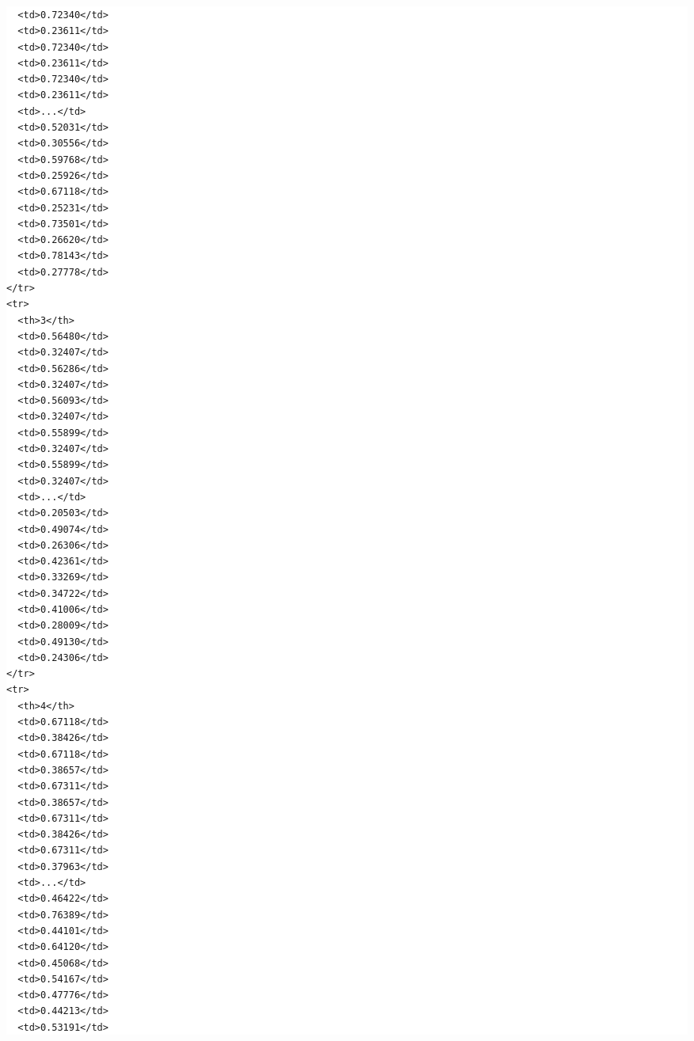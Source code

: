       <td>0.72340</td>
      <td>0.23611</td>
      <td>0.72340</td>
      <td>0.23611</td>
      <td>0.72340</td>
      <td>0.23611</td>
      <td>...</td>
      <td>0.52031</td>
      <td>0.30556</td>
      <td>0.59768</td>
      <td>0.25926</td>
      <td>0.67118</td>
      <td>0.25231</td>
      <td>0.73501</td>
      <td>0.26620</td>
      <td>0.78143</td>
      <td>0.27778</td>
    </tr>
    <tr>
      <th>3</th>
      <td>0.56480</td>
      <td>0.32407</td>
      <td>0.56286</td>
      <td>0.32407</td>
      <td>0.56093</td>
      <td>0.32407</td>
      <td>0.55899</td>
      <td>0.32407</td>
      <td>0.55899</td>
      <td>0.32407</td>
      <td>...</td>
      <td>0.20503</td>
      <td>0.49074</td>
      <td>0.26306</td>
      <td>0.42361</td>
      <td>0.33269</td>
      <td>0.34722</td>
      <td>0.41006</td>
      <td>0.28009</td>
      <td>0.49130</td>
      <td>0.24306</td>
    </tr>
    <tr>
      <th>4</th>
      <td>0.67118</td>
      <td>0.38426</td>
      <td>0.67118</td>
      <td>0.38657</td>
      <td>0.67311</td>
      <td>0.38657</td>
      <td>0.67311</td>
      <td>0.38426</td>
      <td>0.67311</td>
      <td>0.37963</td>
      <td>...</td>
      <td>0.46422</td>
      <td>0.76389</td>
      <td>0.44101</td>
      <td>0.64120</td>
      <td>0.45068</td>
      <td>0.54167</td>
      <td>0.47776</td>
      <td>0.44213</td>
      <td>0.53191</td>